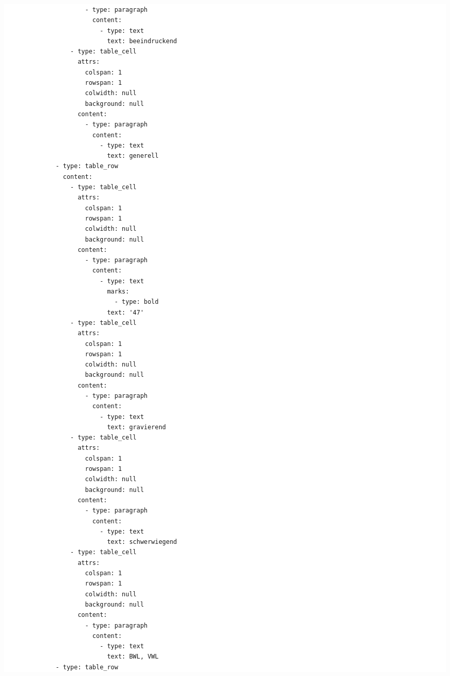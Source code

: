                          - type: paragraph
                            content:
                              - type: text
                                text: beeindruckend
                      - type: table_cell
                        attrs:
                          colspan: 1
                          rowspan: 1
                          colwidth: null
                          background: null
                        content:
                          - type: paragraph
                            content:
                              - type: text
                                text: generell
                  - type: table_row
                    content:
                      - type: table_cell
                        attrs:
                          colspan: 1
                          rowspan: 1
                          colwidth: null
                          background: null
                        content:
                          - type: paragraph
                            content:
                              - type: text
                                marks:
                                  - type: bold
                                text: '47'
                      - type: table_cell
                        attrs:
                          colspan: 1
                          rowspan: 1
                          colwidth: null
                          background: null
                        content:
                          - type: paragraph
                            content:
                              - type: text
                                text: gravierend
                      - type: table_cell
                        attrs:
                          colspan: 1
                          rowspan: 1
                          colwidth: null
                          background: null
                        content:
                          - type: paragraph
                            content:
                              - type: text
                                text: schwerwiegend
                      - type: table_cell
                        attrs:
                          colspan: 1
                          rowspan: 1
                          colwidth: null
                          background: null
                        content:
                          - type: paragraph
                            content:
                              - type: text
                                text: BWL, VWL
                  - type: table_row